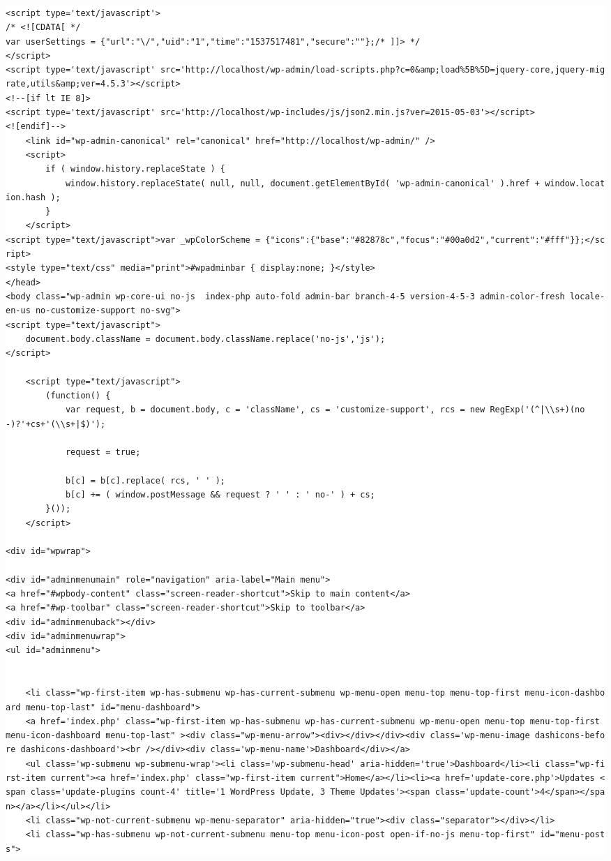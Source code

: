     		
    <script type='text/javascript'>
    /* <![CDATA[ */
    var userSettings = {"url":"\/","uid":"1","time":"1537517481","secure":""};/* ]]> */
    </script>
    <script type='text/javascript' src='http://localhost/wp-admin/load-scripts.php?c=0&amp;load%5B%5D=jquery-core,jquery-migrate,utils&amp;ver=4.5.3'></script>
    <!--[if lt IE 8]>
    <script type='text/javascript' src='http://localhost/wp-includes/js/json2.min.js?ver=2015-05-03'></script>
    <![endif]-->
    	<link id="wp-admin-canonical" rel="canonical" href="http://localhost/wp-admin/" />
    	<script>
    		if ( window.history.replaceState ) {
    			window.history.replaceState( null, null, document.getElementById( 'wp-admin-canonical' ).href + window.location.hash );
    		}
    	</script>
    <script type="text/javascript">var _wpColorScheme = {"icons":{"base":"#82878c","focus":"#00a0d2","current":"#fff"}};</script>
    <style type="text/css" media="print">#wpadminbar { display:none; }</style>
    </head>
    <body class="wp-admin wp-core-ui no-js  index-php auto-fold admin-bar branch-4-5 version-4-5-3 admin-color-fresh locale-en-us no-customize-support no-svg">
    <script type="text/javascript">
    	document.body.className = document.body.className.replace('no-js','js');
    </script>
    
    	<script type="text/javascript">
    		(function() {
    			var request, b = document.body, c = 'className', cs = 'customize-support', rcs = new RegExp('(^|\\s+)(no-)?'+cs+'(\\s+|$)');
    
    			request = true;
    
    			b[c] = b[c].replace( rcs, ' ' );
    			b[c] += ( window.postMessage && request ? ' ' : ' no-' ) + cs;
    		}());
    	</script>
    	
    <div id="wpwrap">
    
    <div id="adminmenumain" role="navigation" aria-label="Main menu">
    <a href="#wpbody-content" class="screen-reader-shortcut">Skip to main content</a>
    <a href="#wp-toolbar" class="screen-reader-shortcut">Skip to toolbar</a>
    <div id="adminmenuback"></div>
    <div id="adminmenuwrap">
    <ul id="adminmenu">
    
    
    	<li class="wp-first-item wp-has-submenu wp-has-current-submenu wp-menu-open menu-top menu-top-first menu-icon-dashboard menu-top-last" id="menu-dashboard">
    	<a href='index.php' class="wp-first-item wp-has-submenu wp-has-current-submenu wp-menu-open menu-top menu-top-first menu-icon-dashboard menu-top-last" ><div class="wp-menu-arrow"><div></div></div><div class='wp-menu-image dashicons-before dashicons-dashboard'><br /></div><div class='wp-menu-name'>Dashboard</div></a>
    	<ul class='wp-submenu wp-submenu-wrap'><li class='wp-submenu-head' aria-hidden='true'>Dashboard</li><li class="wp-first-item current"><a href='index.php' class="wp-first-item current">Home</a></li><li><a href='update-core.php'>Updates <span class='update-plugins count-4' title='1 WordPress Update, 3 Theme Updates'><span class='update-count'>4</span></span></a></li></ul></li>
    	<li class="wp-not-current-submenu wp-menu-separator" aria-hidden="true"><div class="separator"></div></li>
    	<li class="wp-has-submenu wp-not-current-submenu menu-top menu-icon-post open-if-no-js menu-top-first" id="menu-posts">